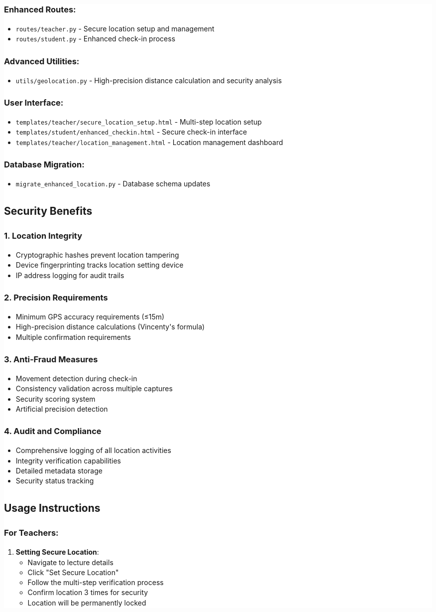 ### Enhanced Routes:
- `routes/teacher.py` - Secure location setup and management
- `routes/student.py` - Enhanced check-in process

### Advanced Utilities:
- `utils/geolocation.py` - High-precision distance calculation and security analysis

### User Interface:
- `templates/teacher/secure_location_setup.html` - Multi-step location setup
- `templates/student/enhanced_checkin.html` - Secure check-in interface
- `templates/teacher/location_management.html` - Location management dashboard

### Database Migration:
- `migrate_enhanced_location.py` - Database schema updates

## Security Benefits

### 1. **Location Integrity**
- Cryptographic hashes prevent location tampering
- Device fingerprinting tracks location setting device
- IP address logging for audit trails

### 2. **Precision Requirements**
- Minimum GPS accuracy requirements (≤15m)
- High-precision distance calculations (Vincenty's formula)
- Multiple confirmation requirements

### 3. **Anti-Fraud Measures**
- Movement detection during check-in
- Consistency validation across multiple captures
- Security scoring system
- Artificial precision detection

### 4. **Audit and Compliance**
- Comprehensive logging of all location activities
- Integrity verification capabilities
- Detailed metadata storage
- Security status tracking

## Usage Instructions

### For Teachers:
1. **Setting Secure Location**:
   - Navigate to lecture details
   - Click "Set Secure Location"
   - Follow the multi-step verification process
   - Confirm location 3 times for security
   - Location will be permanently locked
